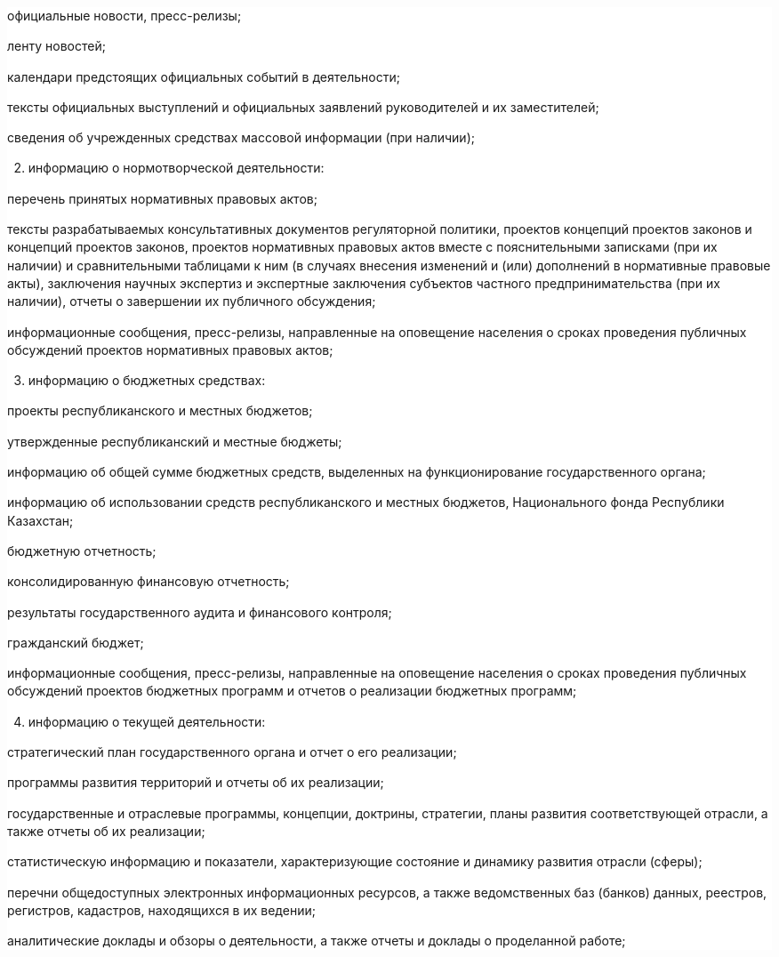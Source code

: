 официальные новости, пресс-релизы;

ленту новостей;

календари предстоящих официальных событий в деятельности;

тексты официальных выступлений и официальных заявлений руководителей и их заместителей; 

сведения об учрежденных средствах массовой информации (при наличии);

2) информацию о нормотворческой деятельности:

перечень принятых нормативных правовых актов;

тексты разрабатываемых консультативных документов регуляторной политики, проектов концепций проектов законов и концепций проектов законов, проектов нормативных правовых актов вместе с пояснительными записками (при их наличии) и сравнительными таблицами к ним (в случаях внесения изменений и (или) дополнений в нормативные правовые акты), заключения научных экспертиз и экспертные заключения субъектов частного предпринимательства (при их наличии), отчеты о завершении их публичного обсуждения;

информационные сообщения, пресс-релизы, направленные на оповещение населения о сроках проведения публичных обсуждений проектов нормативных правовых актов;

3) информацию о бюджетных средствах:

проекты республиканского и местных бюджетов;

утвержденные республиканский и местные бюджеты;

информацию об общей сумме бюджетных средств, выделенных на функционирование государственного органа;

информацию об использовании средств республиканского и местных бюджетов, Национального фонда Республики Казахстан;

бюджетную отчетность;

консолидированную финансовую отчетность;

результаты государственного аудита и финансового контроля;

гражданский бюджет;

информационные сообщения, пресс-релизы, направленные на оповещение населения о сроках проведения публичных обсуждений проектов бюджетных программ и отчетов о реализации бюджетных программ;

4) информацию о текущей деятельности:

стратегический план государственного органа и отчет о его реализации;

программы развития территорий и отчеты об их реализации;

государственные и отраслевые программы, концепции, доктрины, стратегии, планы развития соответствующей отрасли, а также отчеты об их реализации;

статистическую информацию и показатели, характеризующие состояние и динамику развития отрасли (сферы);

перечни общедоступных электронных информационных ресурсов,  а также ведомственных баз (банков) данных, реестров, регистров, кадастров, находящихся в их ведении;

аналитические доклады и обзоры о деятельности, а также отчеты и доклады о проделанной работе;
